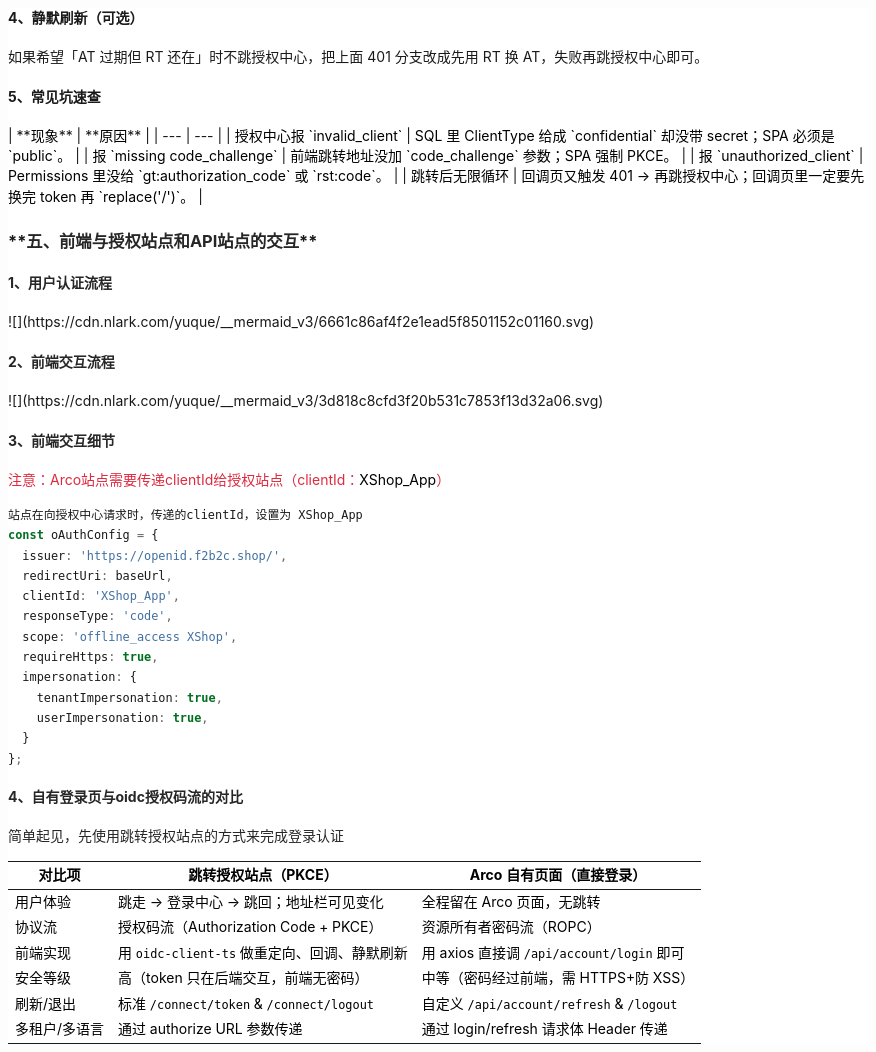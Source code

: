 <h4 id="fiXoc">4、静默刷新（可选）</h4>
如果希望「AT 过期但 RT 还在」时不跳授权中心，把上面 401 分支改成先用 RT 换 AT，失败再跳授权中心即可。

<h4 id="WD62T">5、常见坑速查</h4>
| **<font style="color:#000000;">现象</font>** | **<font style="color:#000000;">原因</font>** |
| --- | --- |
| <font style="color:#000000;">授权中心报 `invalid_client`</font> | <font style="color:#000000;">SQL 里 ClientType 给成 `confidential` 却没带 secret；SPA 必须是 `public`。</font> |
| <font style="color:#000000;">报 `missing code_challenge`</font> | <font style="color:#000000;">前端跳转地址没加 `code_challenge` 参数；SPA 强制 PKCE。</font> |
| <font style="color:#000000;">报 `unauthorized_client`</font> | <font style="color:#000000;">Permissions 里没给 `gt:authorization_code` 或 `rst:code`。</font> |
| <font style="color:#000000;">跳转后无限循环</font> | <font style="color:#000000;">回调页又触发 401 → 再跳授权中心；回调页里一定要先换完 token 再 `replace('/')`。</font> |


<h3 id="hO5MK">**<font style="color:rgb(38, 38, 38);">五、前端与授权站点和API站点的交互</font>**</h3>
<h4 id="pKNRE"><font style="color:rgb(38, 38, 38);">1、用户认证流程</font></h4>
![](https://cdn.nlark.com/yuque/__mermaid_v3/6661c86af4f2e1ead5f8501152c01160.svg)

<h4 id="mXtNP"><font style="color:rgb(38, 38, 38);">2、前端交互流程</font></h4>
![](https://cdn.nlark.com/yuque/__mermaid_v3/3d818c8cfd3f20b531c7853f13d32a06.svg)

<h4 id="CZKzv"><font style="color:rgb(38, 38, 38);">3、前端交互细节</font></h4>
<font style="color:rgb(223, 42, 63);">注意：Arco站点需要传递clientId给授权站点（clientId：</font><font style="color:#000000;">XShop_App</font><font style="color:rgb(223, 42, 63);">）</font>

```typescript
站点在向授权中心请求时，传递的clientId，设置为 XShop_App
const oAuthConfig = {
  issuer: 'https://openid.f2b2c.shop/',
  redirectUri: baseUrl,
  clientId: 'XShop_App',
  responseType: 'code',
  scope: 'offline_access XShop',
  requireHttps: true,
  impersonation: {
    tenantImpersonation: true,
    userImpersonation: true,
  }
};
```

<h4 id="M7J81"><font style="color:rgb(38, 38, 38);">4、自有登录页与oidc授权码流的对比</font></h4>
<font style="color:rgb(38, 38, 38);">简单起见，先使用跳转授权站点的方式来完成登录认证</font>

| **<font style="color:rgb(0, 0, 0);">对比项</font>** | **<font style="color:rgb(0, 0, 0);">跳转授权站点（PKCE）</font>** | **<font style="color:rgb(0, 0, 0);">Arco 自有页面（直接登录）</font>** |
| --- | --- | --- |
| <font style="color:rgb(0, 0, 0);">用户体验</font> | <font style="color:rgb(0, 0, 0);">跳走 → 登录中心 → 跳回；地址栏可见变化</font> | <font style="color:rgb(0, 0, 0);">全程留在 Arco 页面，无跳转</font> |
| <font style="color:rgb(0, 0, 0);">协议流</font> | <font style="color:rgb(0, 0, 0);">授权码流（Authorization Code + PKCE）</font> | <font style="color:rgb(0, 0, 0);">资源所有者密码流（ROPC）</font> |
| <font style="color:rgb(0, 0, 0);">前端实现</font> | <font style="color:rgb(0, 0, 0);">用 `oidc-client-ts` 做重定向、回调、静默刷新</font> | <font style="color:rgb(0, 0, 0);">用 axios 直接调 `/api/account/login` 即可</font> |
| <font style="color:rgb(0, 0, 0);">安全等级</font> | <font style="color:rgb(0, 0, 0);">高（token 只在后端交互，前端无密码）</font> | <font style="color:rgb(0, 0, 0);">中等（密码经过前端，需 HTTPS+防 XSS）</font> |
| <font style="color:rgb(0, 0, 0);">刷新/退出</font> | <font style="color:rgb(0, 0, 0);">标准 `/connect/token` & `/connect/logout`</font> | <font style="color:rgb(0, 0, 0);">自定义 `/api/account/refresh` & `/logout`</font> |
| <font style="color:rgb(0, 0, 0);">多租户/多语言</font> | <font style="color:rgb(0, 0, 0);">通过 authorize URL 参数传递</font> | <font style="color:rgb(0, 0, 0);">通过 login/refresh 请求体 Header 传递</font> |

